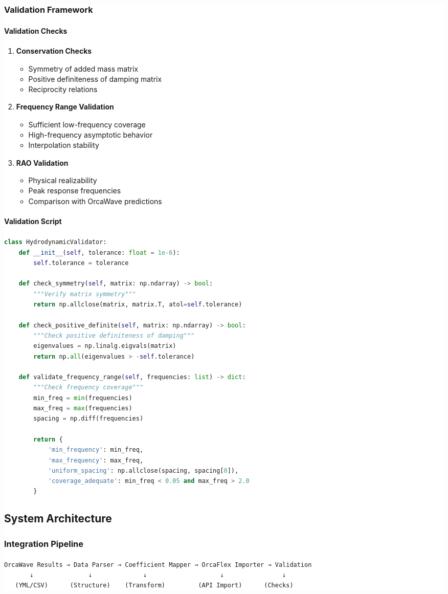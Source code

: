 ### Validation Framework

#### Validation Checks
1. **Conservation Checks**
   - Symmetry of added mass matrix
   - Positive definiteness of damping matrix
   - Reciprocity relations

2. **Frequency Range Validation**
   - Sufficient low-frequency coverage
   - High-frequency asymptotic behavior
   - Interpolation stability

3. **RAO Validation**
   - Physical realizability
   - Peak response frequencies
   - Comparison with OrcaWave predictions

#### Validation Script
```python
class HydrodynamicValidator:
    def __init__(self, tolerance: float = 1e-6):
        self.tolerance = tolerance
        
    def check_symmetry(self, matrix: np.ndarray) -> bool:
        """Verify matrix symmetry"""
        return np.allclose(matrix, matrix.T, atol=self.tolerance)
        
    def check_positive_definite(self, matrix: np.ndarray) -> bool:
        """Check positive definiteness of damping"""
        eigenvalues = np.linalg.eigvals(matrix)
        return np.all(eigenvalues > -self.tolerance)
        
    def validate_frequency_range(self, frequencies: list) -> dict:
        """Check frequency coverage"""
        min_freq = min(frequencies)
        max_freq = max(frequencies)
        spacing = np.diff(frequencies)
        
        return {
            'min_frequency': min_freq,
            'max_frequency': max_freq,
            'uniform_spacing': np.allclose(spacing, spacing[0]),
            'coverage_adequate': min_freq < 0.05 and max_freq > 2.0
        }
```

## System Architecture

### Integration Pipeline
```
OrcaWave Results → Data Parser → Coefficient Mapper → OrcaFlex Importer → Validation
       ↓               ↓              ↓                    ↓                ↓
   (YML/CSV)      (Structure)    (Transform)         (API Import)      (Checks)
```
